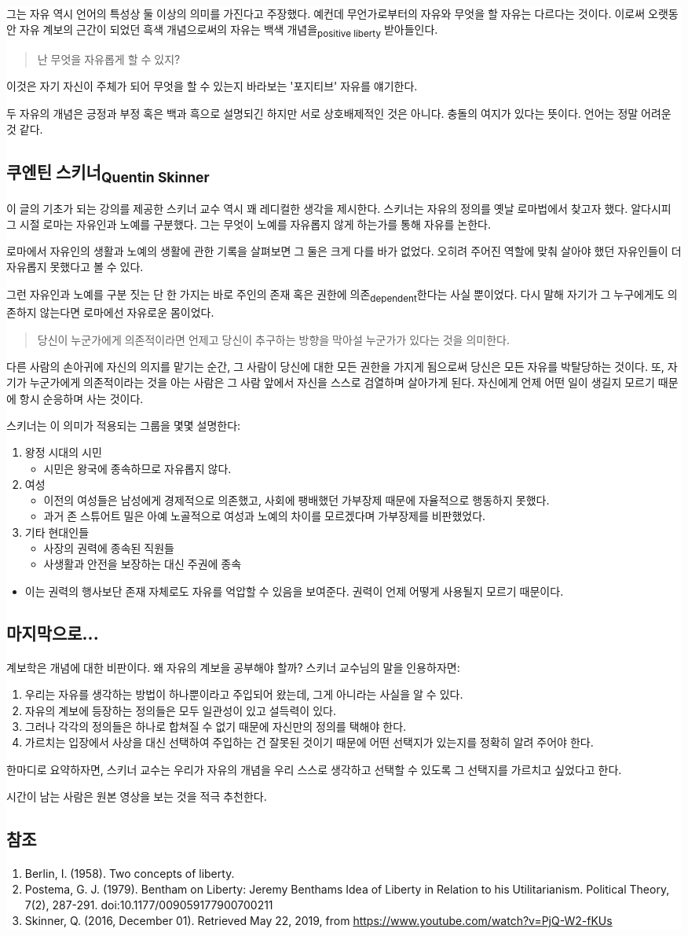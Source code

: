 그는 자유 역시 언어의 특성상 둘 이상의 의미를 가진다고 주장했다. 예컨데 무언가로부터의 자유와 무엇을 할 자유는 다르다는 것이다. 이로써 오랫동안 자유 계보의 근간이 되었던 흑색 개념으로써의 자유는 백색 개념을<sub>positive liberty</sub> 받아들인다.

> 난 무엇을 자유롭게 할 수 있지?

이것은 자기 자신이 주체가 되어 무엇을 할 수 있는지 바라보는 '포지티브' 자유를 얘기한다.

두 자유의 개념은 긍정과 부정 혹은 백과 흑으로 설명되긴 하지만 서로 상호배제적인 것은 아니다. 충돌의 여지가 있다는 뜻이다. 언어는 정말 어려운 것 같다.


## 쿠엔틴 스키너<sub>Quentin Skinner</sub>

이 글의 기초가 되는 강의를 제공한 스키너 교수 역시 꽤 레디컬한 생각을 제시한다. 스키너는 자유의 정의를 옛날 로마법에서 찾고자 했다. 알다시피 그 시절 로마는 자유인과 노예를 구분했다. 그는 무엇이 노예를 자유롭지 않게 하는가를 통해 자유를 논한다.

로마에서 자유인의 생활과 노예의 생활에 관한 기록을 살펴보면 그 둘은 크게 다를 바가 없었다. 오히려 주어진 역할에 맞춰 살아야 했던 자유인들이 더 자유롭지 못했다고 볼 수 있다.

그런 자유인과 노예를 구분 짓는 단 한 가지는 바로 주인의 존재 혹은 권한에 의존<sub>dependent</sub>한다는 사실 뿐이었다. 다시 말해 자기가 그 누구에게도 의존하지 않는다면 로마에선 자유로운 몸이었다.

> 당신이 누군가에게 의존적이라면 언제고 당신이 추구하는 방향을 막아설 누군가가 있다는 것을 의미한다.

다른 사람의 손아귀에 자신의 의지를 맡기는 순간, 그 사람이 당신에 대한 모든 권한을 가지게 됨으로써 당신은 모든 자유를 박탈당하는 것이다. 또, 자기가 누군가에게 의존적이라는 것을 아는 사람은 그 사람 앞에서 자신을 스스로 검열하며 살아가게 된다. 자신에게 언제 어떤 일이 생길지 모르기 때문에 항시 순응하며 사는 것이다.

스키너는 이 의미가 적용되는 그룹을 몇몇 설명한다:

1. 왕정 시대의 시민
   * 시민은 왕국에 종속하므로 자유롭지 않다.
2. 여성
   * 이전의 여성들은 남성에게 경제적으로 의존했고, 사회에 팽배했던 가부장제 때문에 자율적으로 행동하지 못했다.
   * 과거 존 스튜어트 밀은 아예 노골적으로 여성과 노예의 차이를 모르겠다며 가부장제를 비판했었다.
3. 기타 현대인들
   * 사장의 권력에 종속된 직원들
   * 사생활과 안전을 보장하는 대신 주권에 종속
 * 이는 권력의 행사보단 존재 자체로도 자유를 억압할 수 있음을 보여준다. 권력이 언제 어떻게 사용될지 모르기 때문이다.

## 마지막으로...

계보학은 개념에 대한 비판이다. 왜 자유의 계보을 공부해야 할까? 스키너 교수님의 말을 인용하자면:

1. 우리는 자유를 생각하는 방법이 하나뿐이라고 주입되어 왔는데, 그게 아니라는 사실을 알 수 있다.
2. 자유의 계보에 등장하는 정의들은 모두 일관성이 있고 설득력이 있다.
3. 그러나 각각의 정의들은 하나로 합쳐질 수 없기 때문에 자신만의 정의를 택해야 한다.
4. 가르치는 입장에서 사상을 대신 선택하여 주입하는 건 잘못된 것이기 때문에 어떤 선택지가 있는지를 정확히 알려 주어야 한다.

한마디로 요약하자면, 스키너 교수는 우리가 자유의 개념을 우리 스스로 생각하고 선택할 수 있도록 그 선택지를 가르치고 싶었다고 한다.

시간이 남는 사람은 원본 영상을 보는 것을 적극 추천한다.

## 참조

1. Berlin, I. (1958). Two concepts of liberty.
2. Postema, G. J. (1979). Bentham on Liberty: Jeremy Benthams Idea of Liberty in Relation to his Utilitarianism. Political Theory, 7(2), 287-291. doi:10.1177/009059177900700211
3. Skinner, Q. (2016, December 01). Retrieved May 22, 2019, from https://www.youtube.com/watch?v=PjQ-W2-fKUs